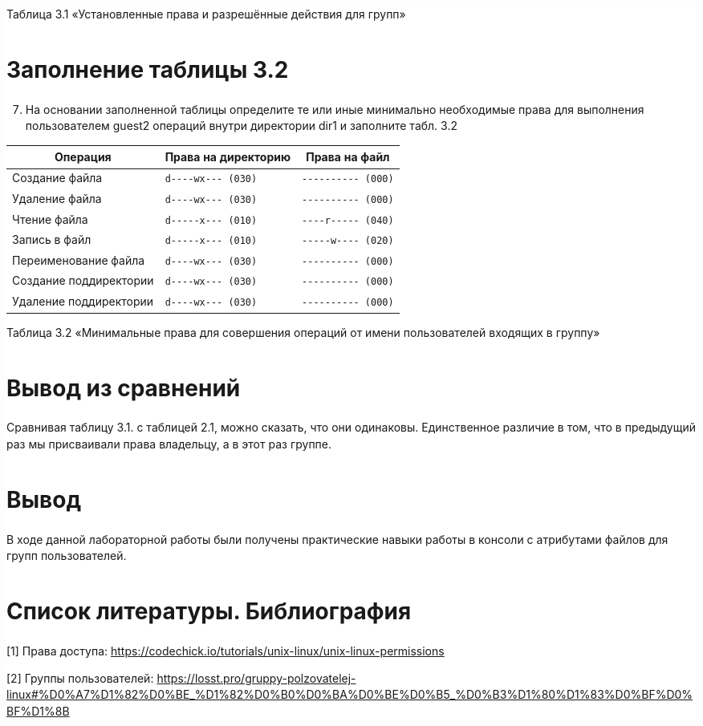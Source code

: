 
Таблица 3.1 «Установленные права и разрешённые действия для групп»

# Заполнение таблицы 3.2

7. На основании заполненной таблицы определите те или иные минимально необходимые права для выполнения пользователем guest2 операций внутри директории dir1 и заполните табл. 3.2

|        Операция        | Права на директорию | Права на файл |
|------------------------|---------------------------------|---------------------------|
|     Создание файла     |           ```d----wx--- (030)```      |      ```---------- (000)```     |      
|     Удаление файла     |           ```d----wx--- (030)```      |      ```---------- (000)```     |
|      Чтение файла      |           ```d-----x--- (010)```      |      ```----r----- (040)```     |
|      Запись в файл     |           ```d-----x--- (010)```      |      ```-----w---- (020)```     |
|  Переименование файла  |           ```d----wx--- (030)```      |      ```---------- (000)```     |
| Создание поддиректории |           ```d----wx--- (030)```      |      ```---------- (000)```     |
| Удаление поддиректории |           ```d----wx--- (030)```      |      ```---------- (000)```     |

Таблица 3.2 «Минимальные права для совершения операций от имени пользователей входящих в группу»

# Вывод из сравнений

Сравнивая таблицу 3.1. с таблицей 2.1, можно сказать, что они одинаковы. Единственное различие в том, что в предыдущий раз мы присваивали права владельцу, а в этот раз группе.

# Вывод

В ходе данной лабораторной работы были получены практические навыки работы в консоли с атрибутами файлов для групп пользователей.


# Список литературы. Библиография

[1] Права доступа: https://codechick.io/tutorials/unix-linux/unix-linux-permissions

[2] Группы пользователей: https://losst.pro/gruppy-polzovatelej-linux#%D0%A7%D1%82%D0%BE_%D1%82%D0%B0%D0%BA%D0%BE%D0%B5_%D0%B3%D1%80%D1%83%D0%BF%D0%BF%D1%8B